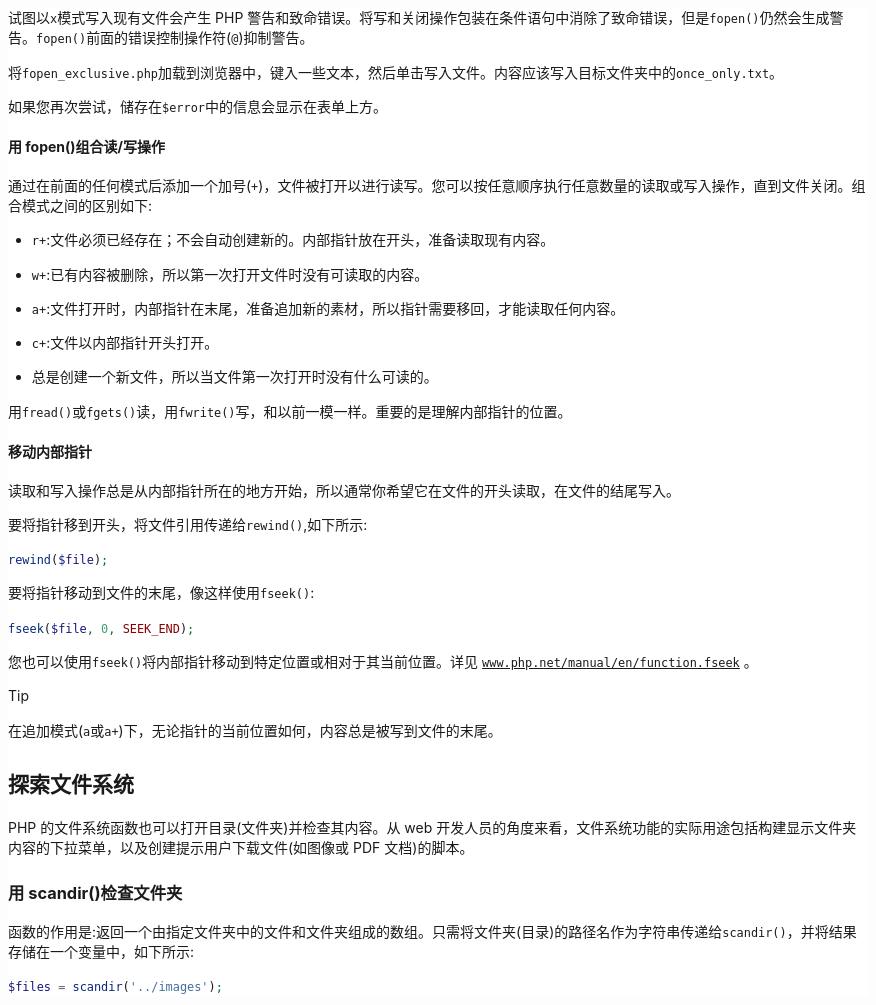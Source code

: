 试图以`x`模式写入现有文件会产生 PHP 警告和致命错误。将写和关闭操作包装在条件语句中消除了致命错误，但是`fopen()`仍然会生成警告。`fopen()`前面的错误控制操作符(`@`)抑制警告。

将`fopen_exclusive.php`加载到浏览器中，键入一些文本，然后单击写入文件。内容应该写入目标文件夹中的`once_only.txt`。

如果您再次尝试，储存在`$error`中的信息会显示在表单上方。

#### 用 fopen()组合读/写操作

通过在前面的任何模式后添加一个加号(`+`)，文件被打开以进行读写。您可以按任意顺序执行任意数量的读取或写入操作，直到文件关闭。组合模式之间的区别如下:

*   `r+`:文件必须已经存在；不会自动创建新的。内部指针放在开头，准备读取现有内容。

*   `w+`:已有内容被删除，所以第一次打开文件时没有可读取的内容。

*   `a+`:文件打开时，内部指针在末尾，准备追加新的素材，所以指针需要移回，才能读取任何内容。

*   `c+`:文件以内部指针开头打开。

*   总是创建一个新文件，所以当文件第一次打开时没有什么可读的。

用`fread()`或`fgets()`读，用`fwrite()`写，和以前一模一样。重要的是理解内部指针的位置。

#### 移动内部指针

读取和写入操作总是从内部指针所在的地方开始，所以通常你希望它在文件的开头读取，在文件的结尾写入。

要将指针移到开头，将文件引用传递给`rewind()`,如下所示:

```php
rewind($file);

```

要将指针移动到文件的末尾，像这样使用`fseek()`:

```php
fseek($file, 0, SEEK_END);

```

您也可以使用`fseek()`将内部指针移动到特定位置或相对于其当前位置。详见 [`www.php.net/manual/en/function.fseek`](http://www.php.net/manual/en/function.fseek) 。

Tip

在追加模式(`a`或`a+`)下，无论指针的当前位置如何，内容总是被写到文件的末尾。

## 探索文件系统

PHP 的文件系统函数也可以打开目录(文件夹)并检查其内容。从 web 开发人员的角度来看，文件系统功能的实际用途包括构建显示文件夹内容的下拉菜单，以及创建提示用户下载文件(如图像或 PDF 文档)的脚本。

### 用 scandir()检查文件夹

函数的作用是:返回一个由指定文件夹中的文件和文件夹组成的数组。只需将文件夹(目录)的路径名作为字符串传递给`scandir()`，并将结果存储在一个变量中，如下所示:

```php
$files = scandir('../images');

```
